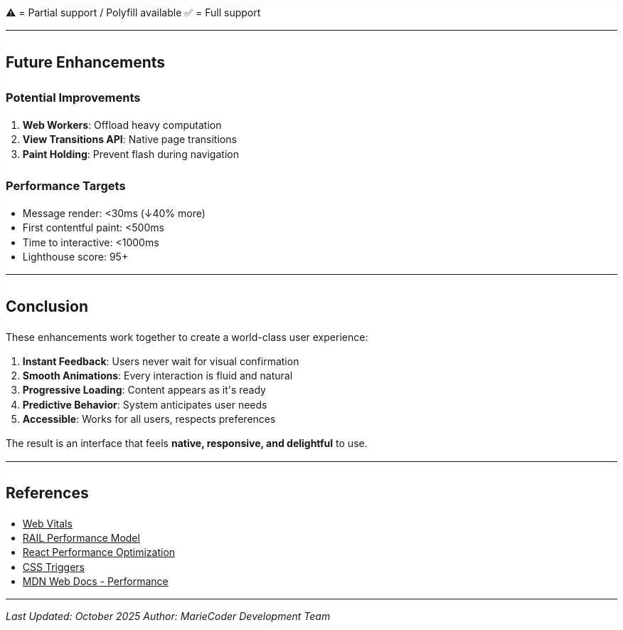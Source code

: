⚠️ = Partial support / Polyfill available
✅ = Full support

---

## Future Enhancements

### Potential Improvements
1. **Web Workers**: Offload heavy computation
2. **View Transitions API**: Native page transitions
3. **Paint Holding**: Prevent flash during navigation

### Performance Targets
- Message render: <30ms (↓40% more)
- First contentful paint: <500ms
- Time to interactive: <1000ms
- Lighthouse score: 95+

---

## Conclusion

These enhancements work together to create a world-class user experience:

1. **Instant Feedback**: Users never wait for visual confirmation
2. **Smooth Animations**: Every interaction is fluid and natural
3. **Progressive Loading**: Content appears as it's ready
4. **Predictive Behavior**: System anticipates user needs
5. **Accessible**: Works for all users, respects preferences

The result is an interface that feels **native, responsive, and delightful** to use.

---

## References

- [Web Vitals](https://web.dev/vitals/)
- [RAIL Performance Model](https://web.dev/rail/)
- [React Performance Optimization](https://react.dev/learn/render-and-commit)
- [CSS Triggers](https://csstriggers.com/)
- [MDN Web Docs - Performance](https://developer.mozilla.org/en-US/docs/Web/Performance)

---

*Last Updated: October 2025*
*Author: MarieCoder Development Team*

